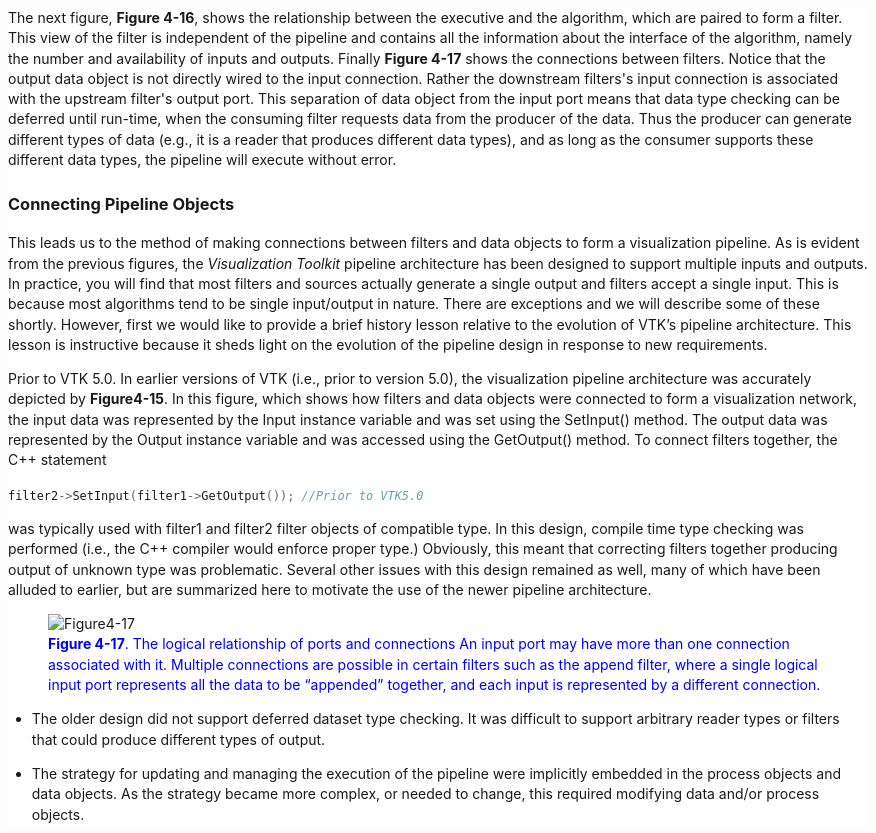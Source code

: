 The next figure, **Figure 4-16**, shows the relationship between the executive and the algorithm, which are paired to form a filter. This view of the filter is independent of the pipeline and contains all the information about the interface of the algorithm, namely the number and availability of inputs and outputs. Finally **Figure 4-17** shows the connections between filters. Notice that the output data object is not directly wired to the input connection. Rather the downstream filters's input connection is associated with the upstream filter's output port. This separation of data object from the input port means that data type checking can be deferred until run-time, when the consuming filter requests data from the producer of the data. Thus the producer can generate different types of data (e.g., it is a reader that produces different data types), and as long as the consumer supports these different data types, the pipeline will execute without error.

### Connecting Pipeline Objects

This leads us to the method of making connections between filters and data objects to form a visualization pipeline. As is evident from the previous figures, the _Visualization Toolkit_ pipeline architecture has been designed to support multiple inputs and outputs. In practice, you will find that most filters and sources actually generate a single output and filters accept a single input. This is because most algorithms tend to be single input/output in nature. There are exceptions and we will describe some of these shortly. However, first we would like to provide a brief history lesson relative to the evolution of VTK’s pipeline architecture. This lesson is instructive because it sheds light on the evolution of the pipeline design in response to new requirements.

Prior to VTK 5.0. In earlier versions of VTK (i.e., prior to version 5.0), the visualization pipeline architecture was accurately depicted by **Figure4-15**. In this figure, which shows how filters and data objects were connected to form a visualization network, the input data was represented by the Input instance variable and was set using the SetInput() method. The output data was represented by the Output instance variable and was accessed using the GetOutput() method. To connect filters
together, the C++ statement

``` c++
filter2->SetInput(filter1->GetOutput()); //Prior to VTK5.0
```
was typically used with filter1 and filter2 filter objects of compatible type. In this design, compile time type checking was performed (i.e., the C++ compiler would enforce proper type.) Obviously, this meant that correcting filters together producing output of unknown type was problematic. Several other issues with this design remained as well, many of which have been alluded to earlier, but are summarized here to motivate the use of the newer pipeline architecture. 

<figure id="Figure 4-17">
  <img src="https://raw.githubusercontent.com/lorensen/VTKExamples/master/src/VTKBook/Figures/Figure4-17.png?raw=true" width="640" alt="Figure4-17">
  <figcaption style="color:blue"><b>Figure 4-17</b>. The logical relationship of ports and connections An input port may have more than one connection associated with it. Multiple connections are possible in certain filters such as the append filter, where a single logical input port represents all the data to be “appended” together, and each input is represented by a different connection.</figcaption>
</figure>

* The older design did not support deferred dataset type checking. It was difficult to support arbitrary reader types or filters that could produce different types of output.

* The strategy for updating and managing the execution of the pipeline were implicitly embedded in the process objects and data objects. As the strategy became more complex, or needed to change, this required modifying data and/or process objects.
